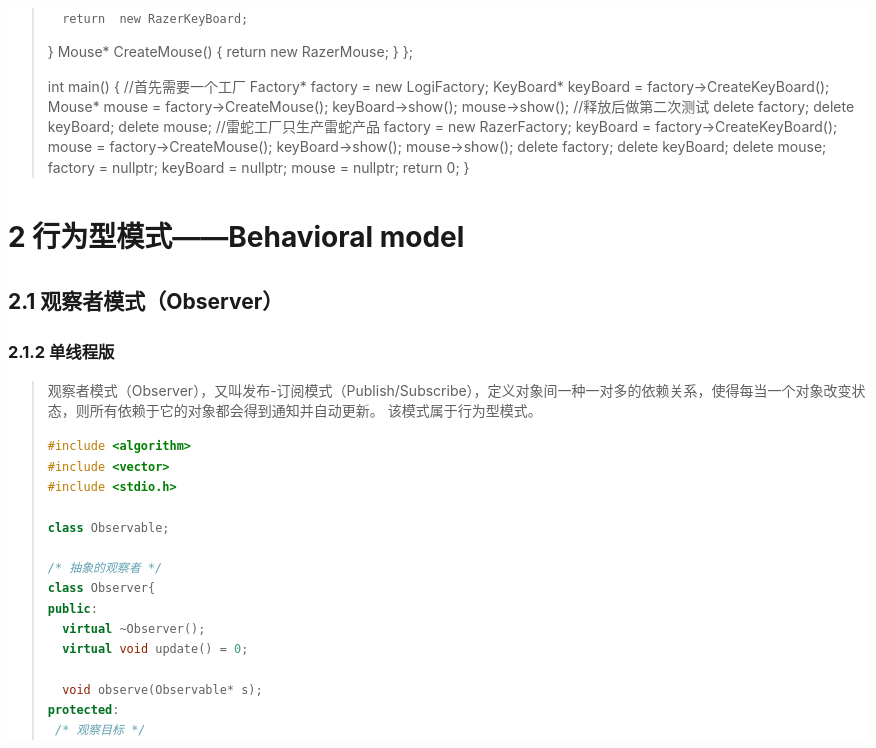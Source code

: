 > 		return  new RazerKeyBoard;
> 	}
> 	Mouse* CreateMouse() 
> 	{
> 		return new RazerMouse;
> 	}
> };
>  
> int main() 
> {
>     //首先需要一个工厂
> 	Factory* factory = new LogiFactory;
> 	KeyBoard* keyBoard = factory->CreateKeyBoard();
> 	Mouse* mouse = factory->CreateMouse();
> 	keyBoard->show();
> 	mouse->show();
>     //释放后做第二次测试
> 	delete factory;
> 	delete keyBoard;
> 	delete mouse;
>     //雷蛇工厂只生产雷蛇产品
> 	factory = new RazerFactory;
> 	keyBoard = factory->CreateKeyBoard();
> 	mouse = factory->CreateMouse();
> 	keyBoard->show();
> 	mouse->show();
> 	delete factory;
> 	delete keyBoard;
> 	delete mouse;
> 	factory = nullptr;
> 	keyBoard = nullptr;
> 	mouse = nullptr;
> 	return 0;
> }
> ```



# 2 行为型模式——Behavioral model

## 2.1 观察者模式（Observer）

### 2.1.2 单线程版

> 观察者模式（Observer），又叫发布-订阅模式（Publish/Subscribe），定义对象间一种一对多的依赖关系，使得每当一个对象改变状态，则所有依赖于它的对象都会得到通知并自动更新。
> 该模式属于行为型模式。
>
> ```c++
> #include <algorithm>
> #include <vector>
> #include <stdio.h>
> 
> class Observable;
> 
> /* 抽象的观察者 */
> class Observer{
> public:
> 	virtual ~Observer();
> 	virtual void update() = 0;
> 
> 	void observe(Observable* s);
> protected:
>  /* 观察目标 */